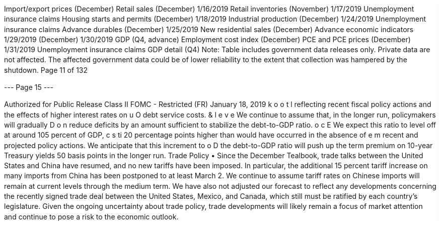 Import/export prices (December) Retail sales (December)
1/16/2019
Retail inventories (November)
1/17/2019 Unemployment insurance claims Housing starts and permits (December)
1/18/2019 Industrial production (December)
1/24/2019 Unemployment insurance claims
Advance durables (December)
1/25/2019
New residential sales (December)
Advance economic indicators
1/29/2019
(December)
1/30/2019 GDP (Q4, advance)
Employment cost index (December) PCE and PCE prices (December)
1/31/2019
Unemployment insurance claims GDP detail (Q4)
Note: Table includes government data releases only. Private data are not affected. The
affected government data could be of lower reliability to the extent that collection was
hampered by the shutdown.
Page 11 of 132

--- Page 15 ---

Authorized for Public Release
Class II FOMC - Restricted (FR) January 18, 2019
k
o
o
t l reflecting recent fiscal policy actions and the effects of higher interest rates on
u
O
debt service costs.
&
l
e
v
e We continue to assume that, in the longer run, policymakers will gradually
D o
n reduce deficits by an amount sufficient to stabilize the debt-to-GDP ratio.
o
c
E We expect this ratio to level off at around 105 percent of GDP,
c
s
ti
20 percentage points higher than would have occurred in the absence of
e
m
recent and projected policy actions. We anticipate that this increment to
o
D
the debt-to-GDP ratio will push up the term premium on 10-year Treasury
yields 50 basis points in the longer run.
Trade Policy
• Since the December Tealbook, trade talks between the United States and
China have resumed, and no new tariffs have been imposed. In particular, the
additional 15 percent tariff increase on many imports from China has been
postponed to at least March 2. We continue to assume tariff rates on Chinese
imports will remain at current levels through the medium term. We have also
not adjusted our forecast to reflect any developments concerning the recently
signed trade deal between the United States, Mexico, and Canada, which still
must be ratified by each country’s legislature. Given the ongoing uncertainty
about trade policy, trade developments will likely remain a focus of market
attention and continue to pose a risk to the economic outlook.